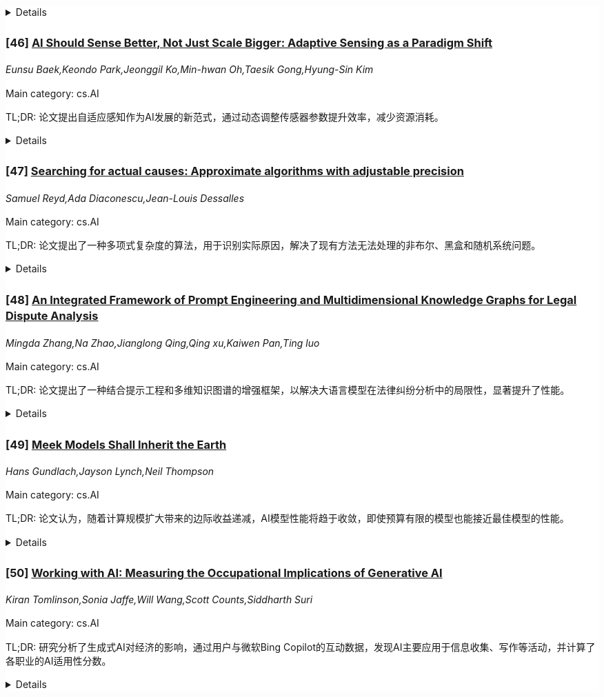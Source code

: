 
<details><summary>Details</summary></details>


### [46] [AI Should Sense Better, Not Just Scale Bigger: Adaptive Sensing as a Paradigm Shift](https://arxiv.org/abs/2507.07820)
*Eunsu Baek,Keondo Park,Jeonggil Ko,Min-hwan Oh,Taesik Gong,Hyung-Sin Kim*

Main category: cs.AI

TL;DR: 论文提出自适应感知作为AI发展的新范式，通过动态调整传感器参数提升效率，减少资源消耗。


<details><summary>Details</summary></details>


### [47] [Searching for actual causes: Approximate algorithms with adjustable precision](https://arxiv.org/abs/2507.07857)
*Samuel Reyd,Ada Diaconescu,Jean-Louis Dessalles*

Main category: cs.AI

TL;DR: 论文提出了一种多项式复杂度的算法，用于识别实际原因，解决了现有方法无法处理的非布尔、黑盒和随机系统问题。


<details><summary>Details</summary></details>


### [48] [An Integrated Framework of Prompt Engineering and Multidimensional Knowledge Graphs for Legal Dispute Analysis](https://arxiv.org/abs/2507.07893)
*Mingda Zhang,Na Zhao,Jianglong Qing,Qing xu,Kaiwen Pan,Ting luo*

Main category: cs.AI

TL;DR: 论文提出了一种结合提示工程和多维知识图谱的增强框架，以解决大语言模型在法律纠纷分析中的局限性，显著提升了性能。


<details><summary>Details</summary></details>


### [49] [Meek Models Shall Inherit the Earth](https://arxiv.org/abs/2507.07931)
*Hans Gundlach,Jayson Lynch,Neil Thompson*

Main category: cs.AI

TL;DR: 论文认为，随着计算规模扩大带来的边际收益递减，AI模型性能将趋于收敛，即使预算有限的模型也能接近最佳模型的性能。


<details><summary>Details</summary></details>


### [50] [Working with AI: Measuring the Occupational Implications of Generative AI](https://arxiv.org/abs/2507.07935)
*Kiran Tomlinson,Sonia Jaffe,Will Wang,Scott Counts,Siddharth Suri*

Main category: cs.AI

TL;DR: 研究分析了生成式AI对经济的影响，通过用户与微软Bing Copilot的互动数据，发现AI主要应用于信息收集、写作等活动，并计算了各职业的AI适用性分数。


<details><summary>Details</summary></details>
